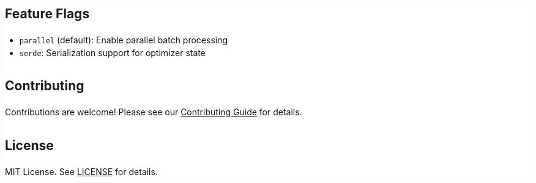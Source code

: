 ## Feature Flags

- `parallel` (default): Enable parallel batch processing
- `serde`: Serialization support for optimizer state

## Contributing

Contributions are welcome! Please see our [Contributing Guide](../../CONTRIBUTING.md) for details.

## License

MIT License. See [LICENSE](../../LICENSE) for details.